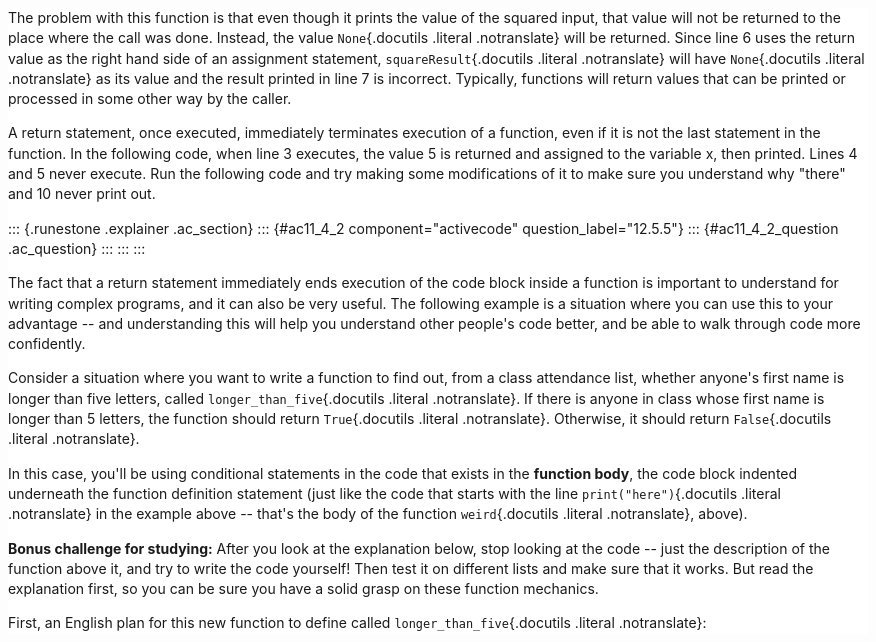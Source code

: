 The problem with this function is that even though it prints the value
of the squared input, that value will not be returned to the place where
the call was done. Instead, the value `None`{.docutils .literal
.notranslate} will be returned. Since line 6 uses the return value as
the right hand side of an assignment statement, `squareResult`{.docutils
.literal .notranslate} will have `None`{.docutils .literal .notranslate}
as its value and the result printed in line 7 is incorrect. Typically,
functions will return values that can be printed or processed in some
other way by the caller.

A return statement, once executed, immediately terminates execution of a
function, even if it is not the last statement in the function. In the
following code, when line 3 executes, the value 5 is returned and
assigned to the variable x, then printed. Lines 4 and 5 never execute.
Run the following code and try making some modifications of it to make
sure you understand why "there" and 10 never print out.

::: {.runestone .explainer .ac_section}
::: {#ac11_4_2 component="activecode" question_label="12.5.5"}
::: {#ac11_4_2_question .ac_question}
:::
:::
:::

The fact that a return statement immediately ends execution of the code
block inside a function is important to understand for writing complex
programs, and it can also be very useful. The following example is a
situation where you can use this to your advantage -- and understanding
this will help you understand other people's code better, and be able to
walk through code more confidently.

Consider a situation where you want to write a function to find out,
from a class attendance list, whether anyone's first name is longer than
five letters, called `longer_than_five`{.docutils .literal
.notranslate}. If there is anyone in class whose first name is longer
than 5 letters, the function should return `True`{.docutils .literal
.notranslate}. Otherwise, it should return `False`{.docutils .literal
.notranslate}.

In this case, you'll be using conditional statements in the code that
exists in the **function body**, the code block indented underneath the
function definition statement (just like the code that starts with the
line `print("here")`{.docutils .literal .notranslate} in the example
above -- that's the body of the function `weird`{.docutils .literal
.notranslate}, above).

**Bonus challenge for studying:** After you look at the explanation
below, stop looking at the code -- just the description of the function
above it, and try to write the code yourself! Then test it on different
lists and make sure that it works. But read the explanation first, so
you can be sure you have a solid grasp on these function mechanics.

First, an English plan for this new function to define called
`longer_than_five`{.docutils .literal .notranslate}:
